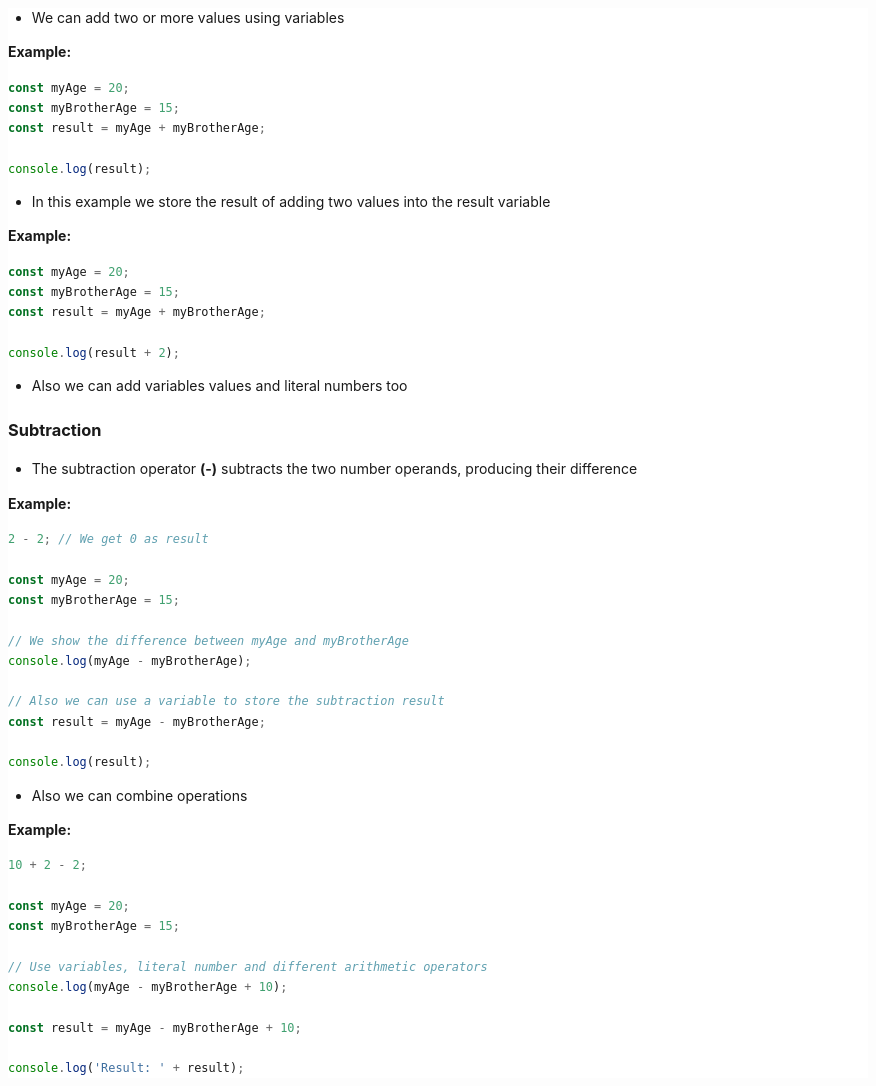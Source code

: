 * We can add two or more values using variables

**Example:**
```js
const myAge = 20;
const myBrotherAge = 15;
const result = myAge + myBrotherAge;

console.log(result);
```

* In this example we store the result of adding two values into the result variable

**Example:**
```js
const myAge = 20;
const myBrotherAge = 15;
const result = myAge + myBrotherAge;

console.log(result + 2);
```

* Also we can add variables values and literal numbers too

### Subtraction
* The subtraction operator **(-)** subtracts the two number operands, producing their difference

**Example:**
```js
2 - 2; // We get 0 as result

const myAge = 20;
const myBrotherAge = 15;

// We show the difference between myAge and myBrotherAge
console.log(myAge - myBrotherAge);

// Also we can use a variable to store the subtraction result
const result = myAge - myBrotherAge;

console.log(result);
```

* Also we can combine operations

**Example:**
```js
10 + 2 - 2; 

const myAge = 20;
const myBrotherAge = 15;

// Use variables, literal number and different arithmetic operators
console.log(myAge - myBrotherAge + 10);

const result = myAge - myBrotherAge + 10;

console.log('Result: ' + result);
```
